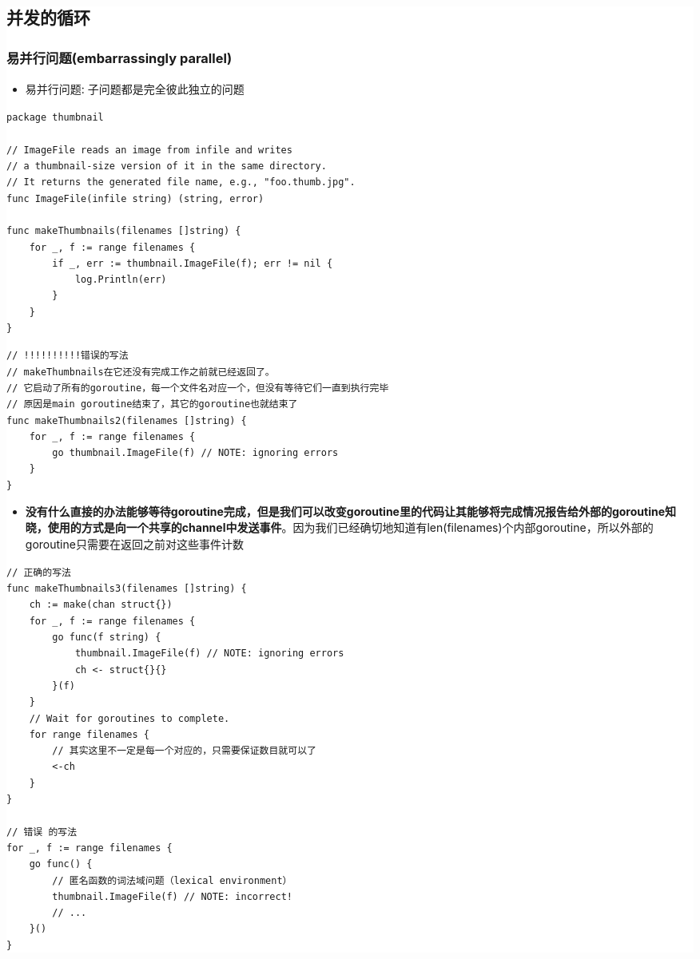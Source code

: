 ## 并发的循环

### 易并行问题(embarrassingly parallel)

- 易并行问题: 子问题都是完全彼此独立的问题

```golang
package thumbnail

// ImageFile reads an image from infile and writes
// a thumbnail-size version of it in the same directory.
// It returns the generated file name, e.g., "foo.thumb.jpg".
func ImageFile(infile string) (string, error)

func makeThumbnails(filenames []string) {
    for _, f := range filenames {
        if _, err := thumbnail.ImageFile(f); err != nil {
            log.Println(err)
        }
    }
}
```

```golang
// !!!!!!!!!!错误的写法
// makeThumbnails在它还没有完成工作之前就已经返回了。
// 它启动了所有的goroutine，每一个文件名对应一个，但没有等待它们一直到执行完毕
// 原因是main goroutine结束了，其它的goroutine也就结束了
func makeThumbnails2(filenames []string) {
    for _, f := range filenames {
        go thumbnail.ImageFile(f) // NOTE: ignoring errors
    }
}
```

- **没有什么直接的办法能够等待goroutine完成，但是我们可以改变goroutine里的代码让其能够将完成情况报告给外部的goroutine知晓，使用的方式是向一个共享的channel中发送事件**。因为我们已经确切地知道有len(filenames)个内部goroutine，所以外部的goroutine只需要在返回之前对这些事件计数

```golang
// 正确的写法
func makeThumbnails3(filenames []string) {
    ch := make(chan struct{})
    for _, f := range filenames {
        go func(f string) {
            thumbnail.ImageFile(f) // NOTE: ignoring errors
            ch <- struct{}{}
        }(f)
    }
    // Wait for goroutines to complete.
    for range filenames {
        // 其实这里不一定是每一个对应的，只需要保证数目就可以了
        <-ch
    }
}

// 错误 的写法
for _, f := range filenames {
    go func() {
        // 匿名函数的词法域问题（lexical environment）
        thumbnail.ImageFile(f) // NOTE: incorrect!
        // ...
    }()
}
```
